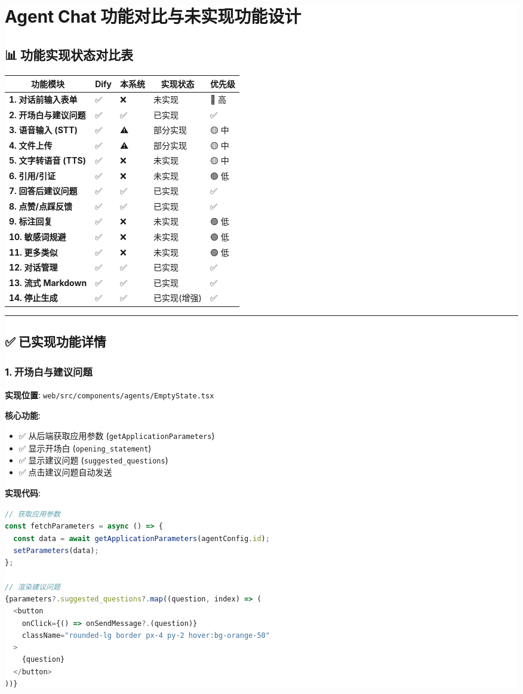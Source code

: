 # Agent Chat 功能对比与未实现功能设计

## 📊 功能实现状态对比表

| 功能模块 | Dify | 本系统 | 实现状态 | 优先级 |
|---------|------|--------|---------|--------|
| **1. 对话前输入表单** | ✅ | ❌ | 未实现 | 🔴 高 |
| **2. 开场白与建议问题** | ✅ | ✅ | 已实现 | ✅ |
| **3. 语音输入 (STT)** | ✅ | ⚠️ | 部分实现 | 🟡 中 |
| **4. 文件上传** | ✅ | ⚠️ | 部分实现 | 🟡 中 |
| **5. 文字转语音 (TTS)** | ✅ | ❌ | 未实现 | 🟡 中 |
| **6. 引用/引证** | ✅ | ❌ | 未实现 | 🟢 低 |
| **7. 回答后建议问题** | ✅ | ✅ | 已实现 | ✅ |
| **8. 点赞/点踩反馈** | ✅ | ✅ | 已实现 | ✅ |
| **9. 标注回复** | ✅ | ❌ | 未实现 | 🟢 低 |
| **10. 敏感词规避** | ✅ | ❌ | 未实现 | 🟢 低 |
| **11. 更多类似** | ✅ | ❌ | 未实现 | 🟢 低 |
| **12. 对话管理** | ✅ | ✅ | 已实现 | ✅ |
| **13. 流式 Markdown** | ✅ | ✅ | 已实现 | ✅ |
| **14. 停止生成** | ✅ | ✅ | 已实现(增强) | ✅ |

---

## ✅ 已实现功能详情

### 1. 开场白与建议问题
**实现位置**: `web/src/components/agents/EmptyState.tsx`

**核心功能**:
- ✅ 从后端获取应用参数 (`getApplicationParameters`)
- ✅ 显示开场白 (`opening_statement`)
- ✅ 显示建议问题 (`suggested_questions`)
- ✅ 点击建议问题自动发送

**实现代码**:
```typescript
// 获取应用参数
const fetchParameters = async () => {
  const data = await getApplicationParameters(agentConfig.id);
  setParameters(data);
};

// 渲染建议问题
{parameters?.suggested_questions?.map((question, index) => (
  <button
    onClick={() => onSendMessage?.(question)}
    className="rounded-lg border px-4 py-2 hover:bg-orange-50"
  >
    {question}
  </button>
))}
```
